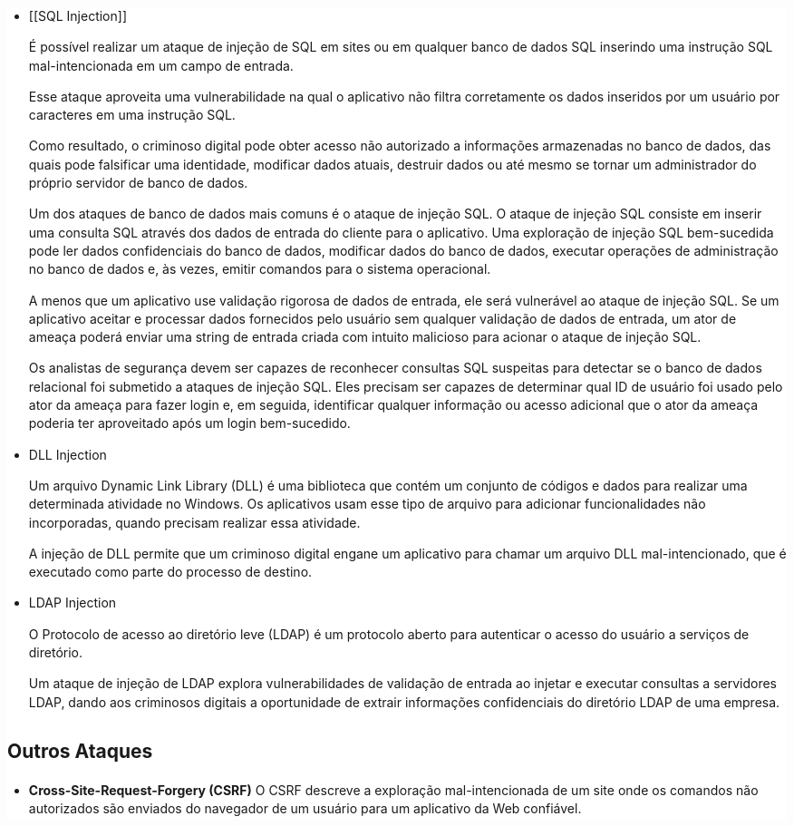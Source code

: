 - [[SQL Injection]]
    
    É possível realizar um ataque de injeção de SQL em sites ou em qualquer banco de dados SQL inserindo uma instrução SQL mal-intencionada em um campo de entrada.
    
    Esse ataque aproveita uma vulnerabilidade na qual o aplicativo não filtra corretamente os dados inseridos por um usuário por caracteres em uma instrução SQL.
    
    Como resultado, o criminoso digital pode obter acesso não autorizado a informações armazenadas no banco de dados, das quais pode falsificar uma identidade, modificar dados atuais, destruir dados ou até mesmo se tornar um administrador do próprio servidor de banco de dados.



	Um dos ataques de banco de dados mais comuns é o ataque de injeção SQL. O ataque de injeção SQL consiste em inserir uma consulta SQL através dos dados de entrada do cliente para o aplicativo. Uma exploração de injeção SQL bem-sucedida pode ler dados confidenciais do banco de dados, modificar dados do banco de dados, executar operações de administração no banco de dados e, às vezes, emitir comandos para o sistema operacional.

	A menos que um aplicativo use validação rigorosa de dados de entrada, ele será vulnerável ao ataque de injeção SQL. Se um aplicativo aceitar e processar dados fornecidos pelo usuário sem qualquer validação de dados de entrada, um ator de ameaça poderá enviar uma string de entrada criada com intuito malicioso para acionar o ataque de injeção SQL.

	Os analistas de segurança devem ser capazes de reconhecer consultas SQL suspeitas para detectar se o banco de dados relacional foi submetido a ataques de injeção SQL. Eles precisam ser capazes de determinar qual ID de usuário foi usado pelo ator da ameaça para fazer login e, em seguida, identificar qualquer informação ou acesso adicional que o ator da ameaça poderia ter aproveitado após um login bem-sucedido.






    
- DLL Injection
    
    Um arquivo Dynamic Link Library (DLL) é uma biblioteca que contém um conjunto de códigos e dados para realizar uma determinada atividade no Windows. Os aplicativos usam esse tipo de arquivo para adicionar funcionalidades não incorporadas, quando precisam realizar essa atividade.
    
    A injeção de DLL permite que um criminoso digital engane um aplicativo para chamar um arquivo DLL mal-intencionado, que é executado como parte do processo de destino.
    
- LDAP Injection
    
    O Protocolo de acesso ao diretório leve (LDAP) é um protocolo aberto para autenticar o acesso do usuário a serviços de diretório.
    
    Um ataque de injeção de LDAP explora vulnerabilidades de validação de entrada ao injetar e executar consultas a servidores LDAP, dando aos criminosos digitais a oportunidade de extrair informações confidenciais do diretório LDAP de uma empresa.
    

## Outros Ataques

- **Cross-Site-Request-Forgery (CSRF)**
    O CSRF descreve a exploração mal-intencionada de um site onde os comandos não autorizados são enviados do navegador de um usuário para um aplicativo da Web confiável.
    